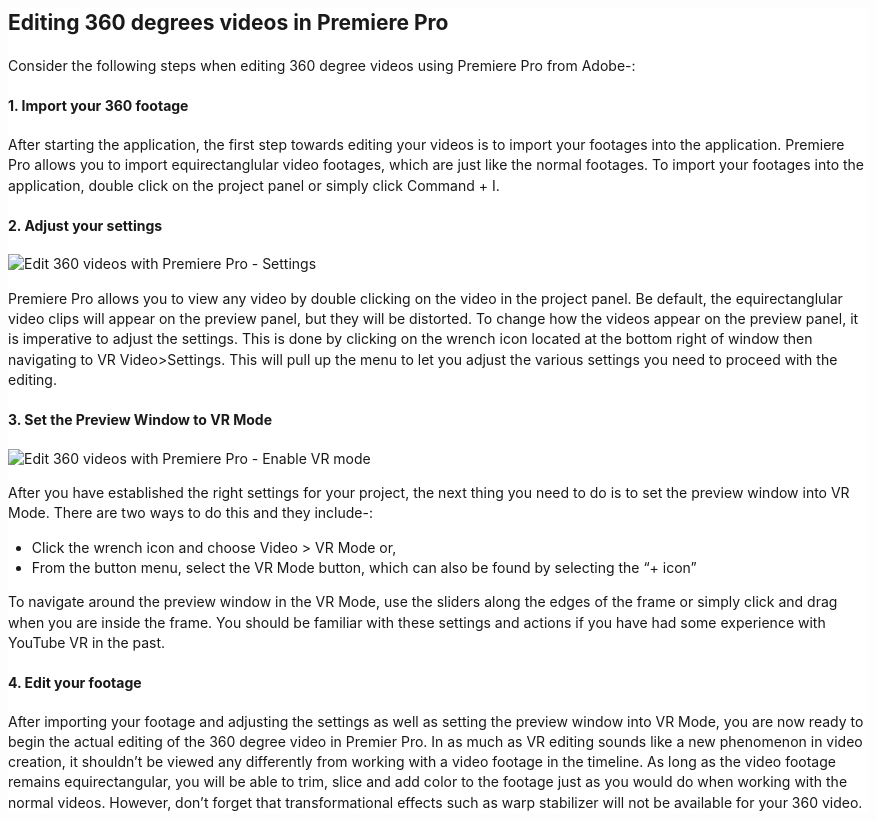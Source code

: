 ## Editing 360 degrees videos in Premiere Pro

 Consider the following steps when editing 360 degree videos using Premiere Pro from Adobe-:

#### 1. Import your 360 footage

 After starting the application, the first step towards editing your videos is to import your footages into the application. Premiere Pro allows you to import equirectanglular video footages, which are just like the normal footages. To import your footages into the application, double click on the project panel or simply click Command + I.

#### 2. Adjust your settings

![Edit 360 videos with Premiere Pro - Settings](https://images.wondershare.com/filmora/article-images/360-editing-settings.jpg)


<iframe width="560" height="315" src="https://www.youtube.com/embed/3koT_-kvbks?si=sQV7FzPiz6GYITrE" title="YouTube video player" frameborder="0" allow="accelerometer; autoplay; clipboard-write; encrypted-media; gyroscope; picture-in-picture; web-share" referrerpolicy="strict-origin-when-cross-origin" allowfullscreen></iframe>


 Premiere Pro allows you to view any video by double clicking on the video in the project panel. Be default, the equirectanglular video clips will appear on the preview panel, but they will be distorted. To change how the videos appear on the preview panel, it is imperative to adjust the settings. This is done by clicking on the wrench icon located at the bottom right of window then navigating to VR Video>Settings. This will pull up the menu to let you adjust the various settings you need to proceed with the editing.

#### 3. Set the Preview Window to VR Mode

![Edit 360 videos with Premiere Pro - Enable VR mode](https://images.wondershare.com/filmora/article-images/enable-vr-mode.jpg)


<iframe width="560" height="315" src="https://www.youtube.com/embed/DCARjc5g5VI?si=9OfovbKBrpoJeXTY" title="YouTube video player" frameborder="0" allow="accelerometer; autoplay; clipboard-write; encrypted-media; gyroscope; picture-in-picture; web-share" referrerpolicy="strict-origin-when-cross-origin" allowfullscreen></iframe>


 After you have established the right settings for your project, the next thing you need to do is to set the preview window into VR Mode. There are two ways to do this and they include-:

* Click the wrench icon and choose Video > VR Mode or,
* From the button menu, select the VR Mode button, which can also be found by selecting the “+ icon”

 To navigate around the preview window in the VR Mode, use the sliders along the edges of the frame or simply click and drag when you are inside the frame. You should be familiar with these settings and actions if you have had some experience with YouTube VR in the past.

#### 4. Edit your footage

 After importing your footage and adjusting the settings as well as setting the preview window into VR Mode, you are now ready to begin the actual editing of the 360 degree video in Premier Pro. In as much as VR editing sounds like a new phenomenon in video creation, it shouldn’t be viewed any differently from working with a video footage in the timeline. As long as the video footage remains equirectangular, you will be able to trim, slice and add color to the footage just as you would do when working with the normal videos. However, don’t forget that transformational effects such as warp stabilizer will not be available for your 360 video.
